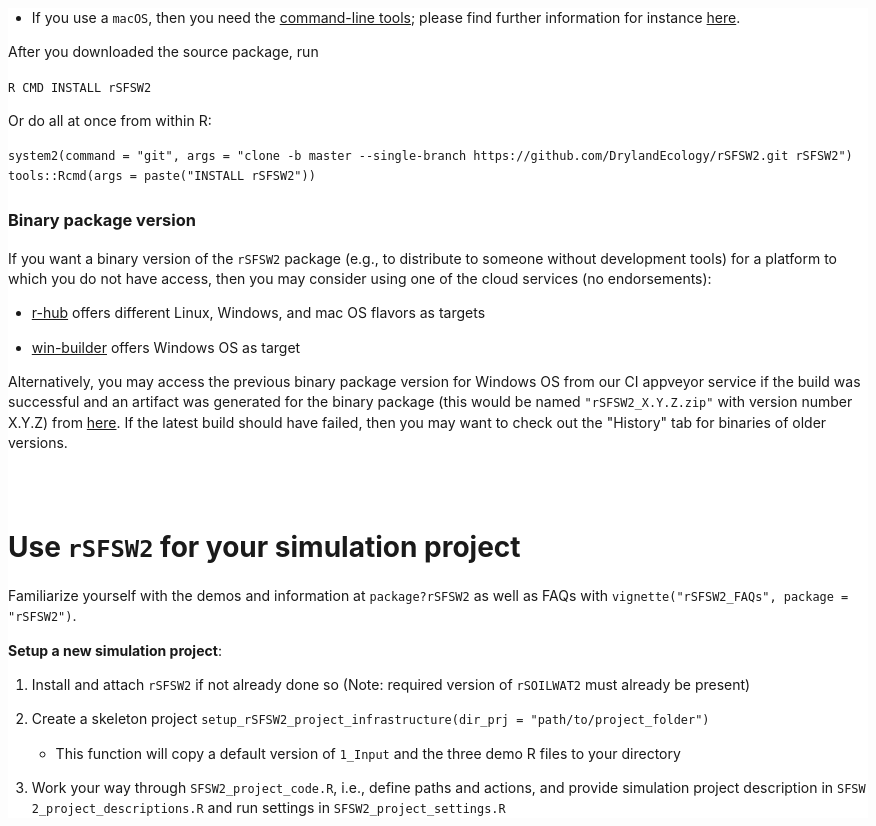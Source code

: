 - If you use a `macOS`, then you need the
  [command-line tools](https://developer.apple.com/library/content/technotes/tn2339/_index.html);
  please find further information for instance
  [here](https://railsapps.github.io/xcode-command-line-tools.html).


After you downloaded the source package, run
```
R CMD INSTALL rSFSW2
```

Or do all at once from within R:
```{r}
system2(command = "git", args = "clone -b master --single-branch https://github.com/DrylandEcology/rSFSW2.git rSFSW2")
tools::Rcmd(args = paste("INSTALL rSFSW2"))
```

### Binary package version
If you want a binary version of the `rSFSW2` package (e.g., to distribute to
someone without development tools) for a platform to which you do not have
access, then you may consider using one of the cloud services (no endorsements):

- [r-hub](https://builder.r-hub.io) offers different Linux, Windows, and mac OS
  flavors as targets

- [win-builder](https://win-builder.r-project.org/) offers Windows OS as target

Alternatively, you may access the previous binary package version for Windows
OS from our CI appveyor service if the build was successful and an artifact was
generated for the binary package (this would be named `"rSFSW2_X.Y.Z.zip"` with
version number X.Y.Z) from
[here](https://ci.appveyor.com/project/dschlaep/rSFSW2/build/artifacts).
If the latest build should have failed, then you may want to check out the
"History" tab for binaries of older versions.


<br>

# Use `rSFSW2` for your simulation project

Familiarize yourself with the demos and information at ```package?rSFSW2```
as well as FAQs with ```vignette("rSFSW2_FAQs", package = "rSFSW2")```.

__Setup a new simulation project__:

1) Install and attach `rSFSW2` if not already done so
   (Note: required version of `rSOILWAT2` must already be present)

2) Create a skeleton project
   `setup_rSFSW2_project_infrastructure(dir_prj = "path/to/project_folder")`

   - This function will copy a default version of `1_Input` and the three
     demo R files to your directory

3) Work your way through `SFSW2_project_code.R`, i.e., define paths and actions,
   and provide simulation project description in `SFSW2_project_descriptions.R`
   and run settings in `SFSW2_project_settings.R`
